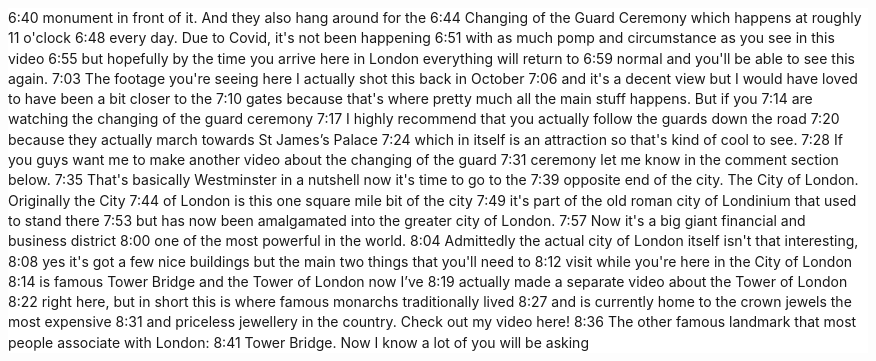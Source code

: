 6:40
monument in front of it. And they also hang around for the
6:44
Changing of the Guard Ceremony which happens at roughly 11 o'clock
6:48
every day. Due to Covid, it's not been happening
6:51
with as much pomp and circumstance as you see in this video
6:55
but hopefully by the time you arrive here in London everything will return to
6:59
normal and you'll be able to see this again.
7:03
The footage you're seeing here I actually shot this back in October
7:06
and it's a decent view but I would have loved to have been a bit closer to the
7:10
gates because that's where pretty much all the main stuff happens. But if you
7:14
are watching the changing of the guard ceremony
7:17
I highly recommend that you actually follow the guards down the road
7:20
because they actually march towards St James’s Palace
7:24
which in itself is an attraction so that's kind of cool to see.
7:28
If you guys want me to make another video about the changing of the guard
7:31
ceremony let me know in the comment section below.
7:35
That's basically Westminster in a nutshell now it's time to go to the
7:39
opposite end of the city. The City of London. Originally the City
7:44
of London is this one square mile bit of the city
7:49
it's part of the old roman city of Londinium that used to stand there
7:53
but has now been amalgamated into the greater city of London.
7:57
Now it's a big giant financial and business district
8:00
one of the most powerful in the world.
8:04
Admittedly the actual city of London itself isn't that interesting,
8:08
yes it's got a few nice buildings but the main two things that you'll need to
8:12
visit while you're here in the City of London
8:14
is famous Tower Bridge and the Tower of London now I’ve
8:19
actually made a separate video about the Tower of London
8:22
right here, but in short this is where famous monarchs traditionally lived
8:27
and is currently home to the crown jewels the most expensive
8:31
and priceless jewellery in the country. Check out my video here!
8:36
The other famous landmark that most people associate with London:
8:41
Tower Bridge. Now I know a lot of you will be asking
